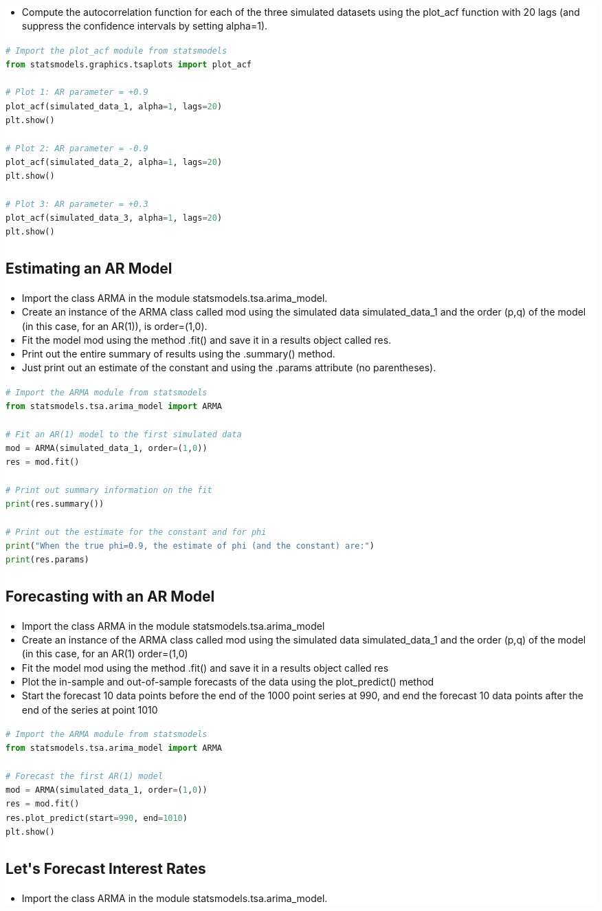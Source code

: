 * Compute the autocorrelation function for each of the three simulated datasets using the plot_acf function with 20 lags (and suppress the confidence intervals by setting alpha=1).
```py
# Import the plot_acf module from statsmodels
from statsmodels.graphics.tsaplots import plot_acf

# Plot 1: AR parameter = +0.9
plot_acf(simulated_data_1, alpha=1, lags=20)
plt.show()

# Plot 2: AR parameter = -0.9
plot_acf(simulated_data_2, alpha=1, lags=20)
plt.show()

# Plot 3: AR parameter = +0.3
plot_acf(simulated_data_3, alpha=1, lags=20)
plt.show()
```
## Estimating an AR Model
* Import the class ARMA in the module statsmodels.tsa.arima_model.
* Create an instance of the ARMA class called mod using the simulated data simulated_data_1 and the order (p,q) of the model (in this case, for an AR(1)), is order=(1,0).
* Fit the model mod using the method .fit() and save it in a results object called res.
* Print out the entire summary of results using the .summary() method.
* Just print out an estimate of the constant and  using the .params attribute (no parentheses).
```py
# Import the ARMA module from statsmodels
from statsmodels.tsa.arima_model import ARMA

# Fit an AR(1) model to the first simulated data
mod = ARMA(simulated_data_1, order=(1,0))
res = mod.fit()

# Print out summary information on the fit
print(res.summary())

# Print out the estimate for the constant and for phi
print("When the true phi=0.9, the estimate of phi (and the constant) are:")
print(res.params)
```
## Forecasting with an AR Model
* Import the class ARMA in the module statsmodels.tsa.arima_model
* Create an instance of the ARMA class called mod using the simulated data simulated_data_1 and the order (p,q) of the model (in this case, for an AR(1) order=(1,0)
* Fit the model mod using the method .fit() and save it in a results object called res
* Plot the in-sample and out-of-sample forecasts of the data using the plot_predict() method
* Start the forecast 10 data points before the end of the 1000 point series at 990, and end the forecast 10 data points after the end of the series at point 1010
```py
# Import the ARMA module from statsmodels
from statsmodels.tsa.arima_model import ARMA

# Forecast the first AR(1) model
mod = ARMA(simulated_data_1, order=(1,0))
res = mod.fit()
res.plot_predict(start=990, end=1010)
plt.show()
```
## Let's Forecast Interest Rates
* Import the class ARMA in the module statsmodels.tsa.arima_model.